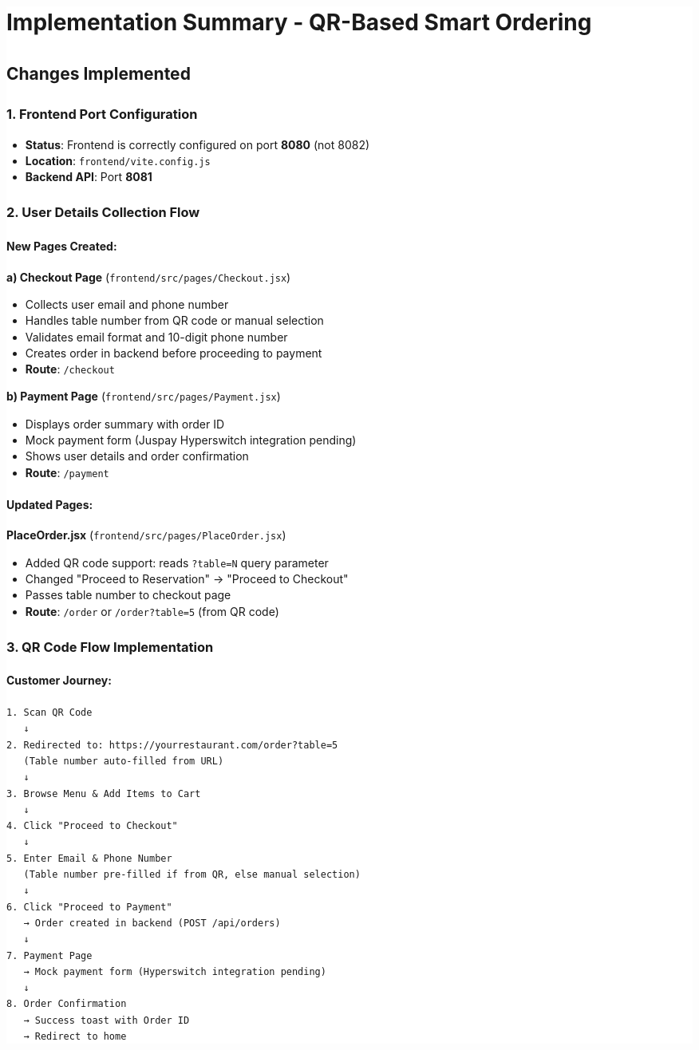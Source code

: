 # Implementation Summary - QR-Based Smart Ordering

## Changes Implemented

### 1. Frontend Port Configuration
- **Status**: Frontend is correctly configured on port **8080** (not 8082)
- **Location**: `frontend/vite.config.js`
- **Backend API**: Port **8081**

### 2. User Details Collection Flow

#### New Pages Created:

**a) Checkout Page** (`frontend/src/pages/Checkout.jsx`)
- Collects user email and phone number
- Handles table number from QR code or manual selection
- Validates email format and 10-digit phone number
- Creates order in backend before proceeding to payment
- **Route**: `/checkout`

**b) Payment Page** (`frontend/src/pages/Payment.jsx`)
- Displays order summary with order ID
- Mock payment form (Juspay Hyperswitch integration pending)
- Shows user details and order confirmation
- **Route**: `/payment`

#### Updated Pages:

**PlaceOrder.jsx** (`frontend/src/pages/PlaceOrder.jsx`)
- Added QR code support: reads `?table=N` query parameter
- Changed "Proceed to Reservation" → "Proceed to Checkout"
- Passes table number to checkout page
- **Route**: `/order` or `/order?table=5` (from QR code)

### 3. QR Code Flow Implementation

#### Customer Journey:

```
1. Scan QR Code
   ↓
2. Redirected to: https://yourrestaurant.com/order?table=5
   (Table number auto-filled from URL)
   ↓
3. Browse Menu & Add Items to Cart
   ↓
4. Click "Proceed to Checkout"
   ↓
5. Enter Email & Phone Number
   (Table number pre-filled if from QR, else manual selection)
   ↓
6. Click "Proceed to Payment"
   → Order created in backend (POST /api/orders)
   ↓
7. Payment Page
   → Mock payment form (Hyperswitch integration pending)
   ↓
8. Order Confirmation
   → Success toast with Order ID
   → Redirect to home
```
